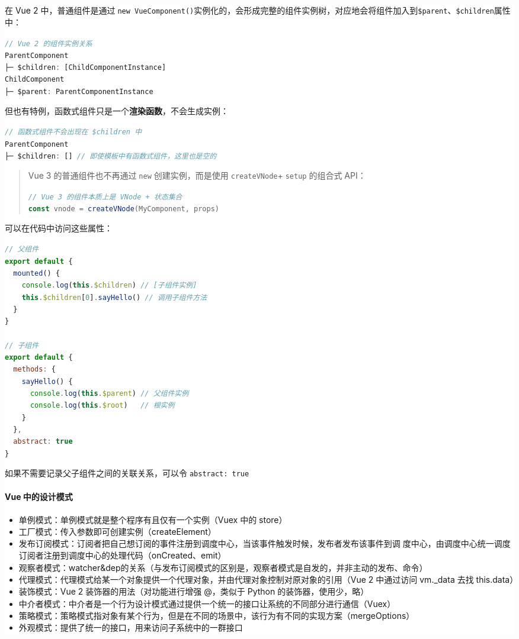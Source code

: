 
在 Vue 2 中，普通组件是通过 `new VueComponent()`实例化的，会形成完整的组件实例树，对应地会将组件加入到`$parent`、`$children`属性中：

```javascript
// Vue 2 的组件实例关系
ParentComponent
├─ $children: [ChildComponentInstance]
ChildComponent
├─ $parent: ParentComponentInstance
```

但也有特例，函数式组件只是一个**渲染函数**，不会生成实例：

```javascript
// 函数式组件不会出现在 $children 中
ParentComponent
├─ $children: [] // 即使模板中有函数式组件，这里也是空的
```


> Vue 3 的普通组件也不再通过 `new` 创建实例，而是使用 `createVNode`+ `setup` 的组合式 API：
>
> ```javascript
> // Vue 3 的组件本质上是 VNode + 状态集合
> const vnode = createVNode(MyComponent, props)
> ```


可以在代码中访问这些属性：

```javascript
// 父组件
export default {
  mounted() {
    console.log(this.$children) // [子组件实例]
    this.$children[0].sayHello() // 调用子组件方法
  }
}

// 子组件
export default {
  methods: {
    sayHello() {
      console.log(this.$parent) // 父组件实例
      console.log(this.$root)   // 根实例
    }
  },
  abstract: true
}
```

如果不需要记录父子组件之间的关联关系，可以令 `abstract: true`



#### Vue 中的设计模式

- 单例模式：单例模式就是整个程序有且仅有一个实例（Vuex 中的 store）
- 工厂模式：传入参数即可创建实例（createElement）
- 发布订阅模式：订阅者把自己想订阅的事件注册到调度中心，当该事件触发时候，发布者发布该事件到调
  度中心，由调度中心统一调度订阅者注册到调度中心的处理代码（onCreated、emit）
- 观察者模式：watcher&dep的关系（与发布订阅模式的区别是，观察者模式是自发的，并非主动的发布、命令）
- 代理模式：代理模式给某一个对象提供一个代理对象，并由代理对象控制对原对象的引用（Vue 2 中通过访问 vm._data 去找 this.data）
- 装饰模式：Vue 2 装饰器的用法（对功能进行增强 @，类似于 Python 的装饰器，使用少，略）
- 中介者模式：中介者是一个行为设计模式通过提供一个统一的接口让系统的不同部分进行通信（Vuex）
- 策略模式：策略模式指对象有某个行为，但是在不同的场景中，该行为有不同的实现方案（mergeOptions）
- 外观模式：提供了统一的接口，用来访问子系统中的一群接口
